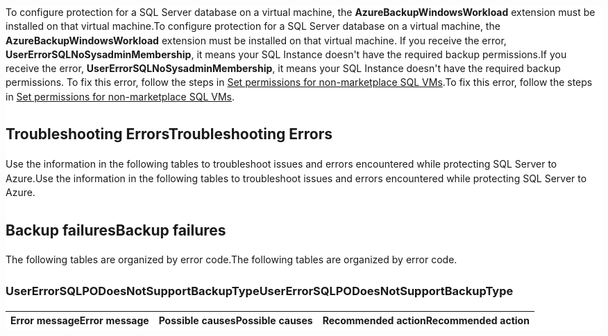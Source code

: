 <span data-ttu-id="ce2a6-108">To configure protection for a SQL Server database on a virtual machine, the **AzureBackupWindowsWorkload** extension must be installed on that virtual machine.</span><span class="sxs-lookup"><span data-stu-id="ce2a6-108">To configure protection for a SQL Server database on a virtual machine, the **AzureBackupWindowsWorkload** extension must be installed on that virtual machine.</span></span> <span data-ttu-id="ce2a6-109">If you receive the error, **UserErrorSQLNoSysadminMembership**, it means your SQL Instance doesn't have the required backup permissions.</span><span class="sxs-lookup"><span data-stu-id="ce2a6-109">If you receive the error, **UserErrorSQLNoSysadminMembership**, it means your SQL Instance doesn't have the required backup permissions.</span></span> <span data-ttu-id="ce2a6-110">To fix this error, follow the steps in [Set permissions for non-marketplace SQL VMs](backup-azure-sql-database.md#set-permissions-for-non-marketplace-sql-vms).</span><span class="sxs-lookup"><span data-stu-id="ce2a6-110">To fix this error, follow the steps in [Set permissions for non-marketplace SQL VMs](backup-azure-sql-database.md#set-permissions-for-non-marketplace-sql-vms).</span></span>

## <a name="troubleshooting-errors"></a><span data-ttu-id="ce2a6-111">Troubleshooting Errors</span><span class="sxs-lookup"><span data-stu-id="ce2a6-111">Troubleshooting Errors</span></span>

<span data-ttu-id="ce2a6-112">Use the information in the following tables to troubleshoot issues and errors encountered while protecting SQL Server to Azure.</span><span class="sxs-lookup"><span data-stu-id="ce2a6-112">Use the information in the following tables to troubleshoot issues and errors encountered while protecting SQL Server to Azure.</span></span>

## <a name="backup-failures"></a><span data-ttu-id="ce2a6-113">Backup failures</span><span class="sxs-lookup"><span data-stu-id="ce2a6-113">Backup failures</span></span>

<span data-ttu-id="ce2a6-114">The following tables are organized by error code.</span><span class="sxs-lookup"><span data-stu-id="ce2a6-114">The following tables are organized by error code.</span></span>

### <a name="usererrorsqlpodoesnotsupportbackuptype"></a><span data-ttu-id="ce2a6-115">UserErrorSQLPODoesNotSupportBackupType</span><span class="sxs-lookup"><span data-stu-id="ce2a6-115">UserErrorSQLPODoesNotSupportBackupType</span></span>

| <span data-ttu-id="ce2a6-116">Error message</span><span class="sxs-lookup"><span data-stu-id="ce2a6-116">Error message</span></span> | <span data-ttu-id="ce2a6-117">Possible causes</span><span class="sxs-lookup"><span data-stu-id="ce2a6-117">Possible causes</span></span> | <span data-ttu-id="ce2a6-118">Recommended action</span><span class="sxs-lookup"><span data-stu-id="ce2a6-118">Recommended action</span></span> |
|---|---|---|